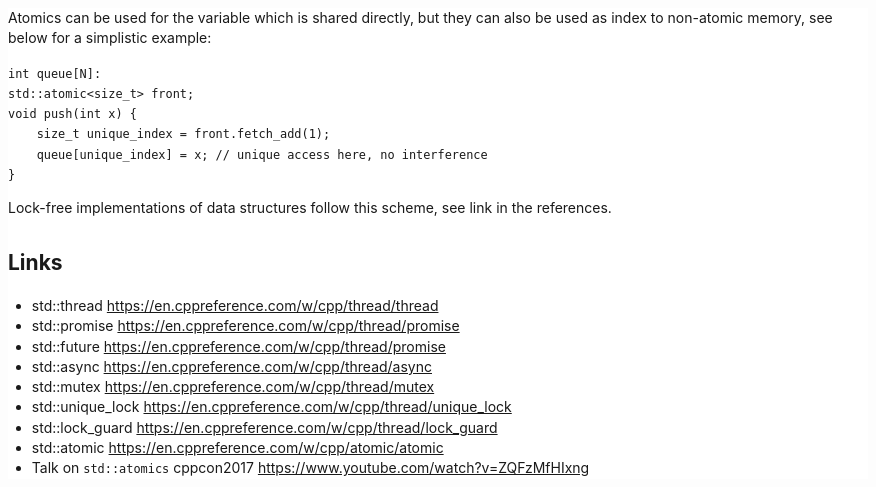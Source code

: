 Atomics can be used for the variable which is shared directly, but they can also be used as index to non-atomic memory, see below for a simplistic example:
```pmans
int queue[N]:
std::atomic<size_t> front;
void push(int x) { 
    size_t unique_index = front.fetch_add(1);
    queue[unique_index] = x; // unique access here, no interference
}
```
Lock-free implementations of data structures follow this scheme, see link in the references.


## Links
- std::thread https://en.cppreference.com/w/cpp/thread/thread
- std::promise https://en.cppreference.com/w/cpp/thread/promise
- std::future https://en.cppreference.com/w/cpp/thread/promise
- std::async https://en.cppreference.com/w/cpp/thread/async
- std::mutex https://en.cppreference.com/w/cpp/thread/mutex
- std::unique_lock https://en.cppreference.com/w/cpp/thread/unique_lock
- std::lock_guard https://en.cppreference.com/w/cpp/thread/lock_guard
- std::atomic https://en.cppreference.com/w/cpp/atomic/atomic
- Talk on `std::atomics` cppcon2017 https://www.youtube.com/watch?v=ZQFzMfHIxng 
